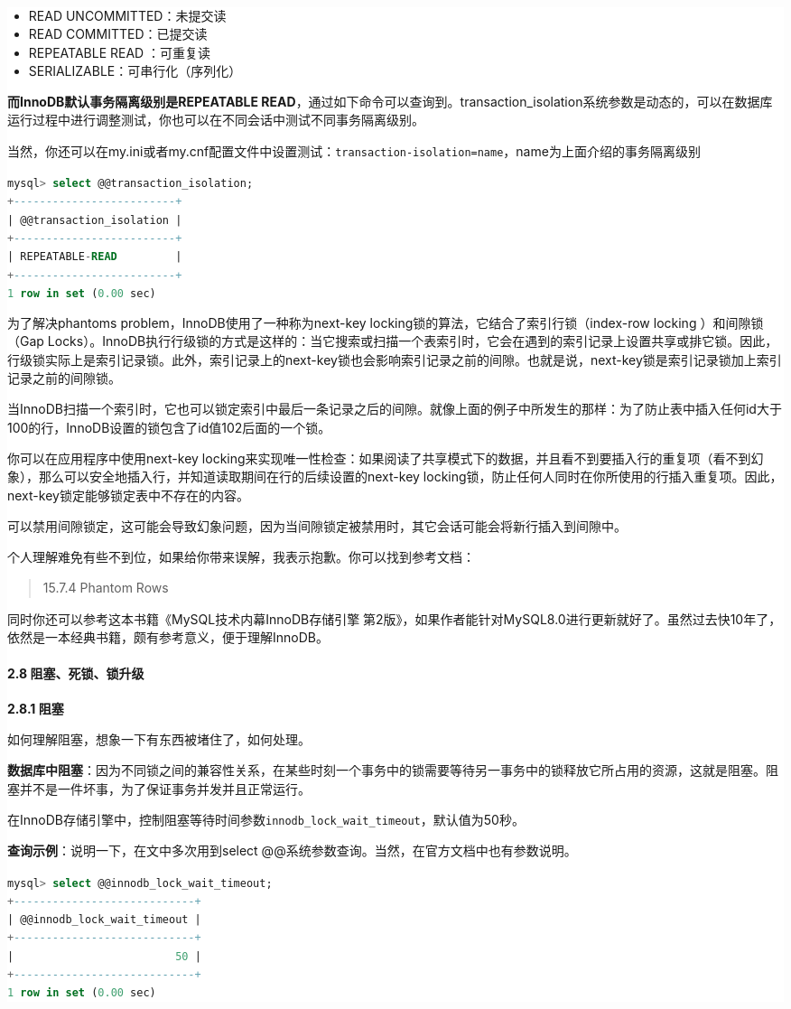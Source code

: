 - READ UNCOMMITTED：未提交读
- READ COMMITTED：已提交读
- REPEATABLE READ ：可重复读
- SERIALIZABLE：可串行化（序列化）

**而InnoDB默认事务隔离级别是REPEATABLE READ**，通过如下命令可以查询到。transaction_isolation系统参数是动态的，可以在数据库运行过程中进行调整测试，你也可以在不同会话中测试不同事务隔离级别。

当然，你还可以在my.ini或者my.cnf配置文件中设置测试：`transaction-isolation=name`，name为上面介绍的事务隔离级别

```sql
mysql> select @@transaction_isolation;
+-------------------------+
| @@transaction_isolation |
+-------------------------+
| REPEATABLE-READ         |
+-------------------------+
1 row in set (0.00 sec)
```



为了解决phantoms problem，InnoDB使用了一种称为next-key locking锁的算法，它结合了索引行锁（index-row
locking ）和间隙锁（Gap Locks）。InnoDB执行行级锁的方式是这样的：当它搜索或扫描一个表索引时，它会在遇到的索引记录上设置共享或排它锁。因此，行级锁实际上是索引记录锁。此外，索引记录上的next-key锁也会影响索引记录之前的间隙。也就是说，next-key锁是索引记录锁加上索引记录之前的间隙锁。

当InnoDB扫描一个索引时，它也可以锁定索引中最后一条记录之后的间隙。就像上面的例子中所发生的那样：为了防止表中插入任何id大于100的行，InnoDB设置的锁包含了id值102后面的一个锁。

你可以在应用程序中使用next-key locking来实现唯一性检查：如果阅读了共享模式下的数据，并且看不到要插入行的重复项（看不到幻象），那么可以安全地插入行，并知道读取期间在行的后续设置的next-key locking锁，防止任何人同时在你所使用的行插入重复项。因此，next-key锁定能够锁定表中不存在的内容。

可以禁用间隙锁定，这可能会导致幻象问题，因为当间隙锁定被禁用时，其它会话可能会将新行插入到间隙中。

个人理解难免有些不到位，如果给你带来误解，我表示抱歉。你可以找到参考文档：

> 15.7.4 Phantom Rows

同时你还可以参考这本书籍《MySQL技术内幕InnoDB存储引擎 第2版》，如果作者能针对MySQL8.0进行更新就好了。虽然过去快10年了，依然是一本经典书籍，颇有参考意义，便于理解InnoDB。



#### 2.8  阻塞、死锁、锁升级

**2.8.1 阻塞**

如何理解阻塞，想象一下有东西被堵住了，如何处理。

**数据库中阻塞**：因为不同锁之间的兼容性关系，在某些时刻一个事务中的锁需要等待另一事务中的锁释放它所占用的资源，这就是阻塞。阻塞并不是一件坏事，为了保证事务并发并且正常运行。

在InnoDB存储引擎中，控制阻塞等待时间参数`innodb_lock_wait_timeout`，默认值为50秒。

**查询示例**：说明一下，在文中多次用到select @@系统参数查询。当然，在官方文档中也有参数说明。

```sql
mysql> select @@innodb_lock_wait_timeout;
+----------------------------+
| @@innodb_lock_wait_timeout |
+----------------------------+
|                         50 |
+----------------------------+
1 row in set (0.00 sec)
```
